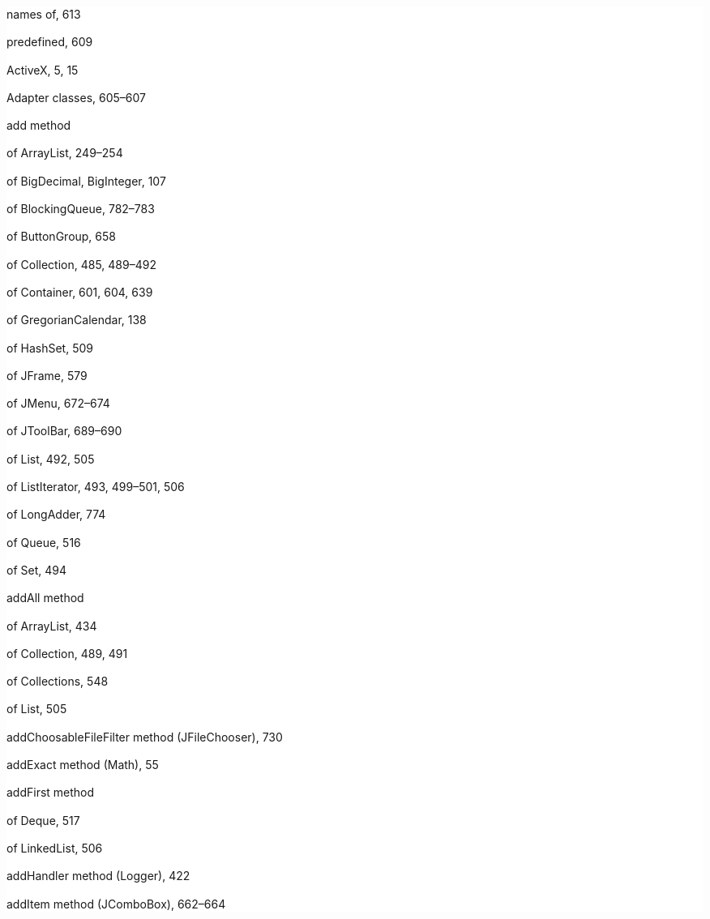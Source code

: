 names of, 613

predefined, 609

ActiveX, 5, 15

Adapter classes, 605–607

add method

of ArrayList, 249–254

of BigDecimal, BigInteger, 107

of BlockingQueue, 782–783

of ButtonGroup, 658

of Collection, 485, 489–492

of Container, 601, 604, 639

of GregorianCalendar, 138

of HashSet, 509

of JFrame, 579

of JMenu, 672–674

of JToolBar, 689–690

of List, 492, 505

of ListIterator, 493, 499–501, 506

of LongAdder, 774

of Queue, 516

of Set, 494

addAll method

of ArrayList, 434

of Collection, 489, 491

of Collections, 548

of List, 505

addChoosableFileFilter method (JFileChooser), 730

addExact method (Math), 55

addFirst method

of Deque, 517

of LinkedList, 506

addHandler method (Logger), 422

addItem method (JComboBox), 662–664
